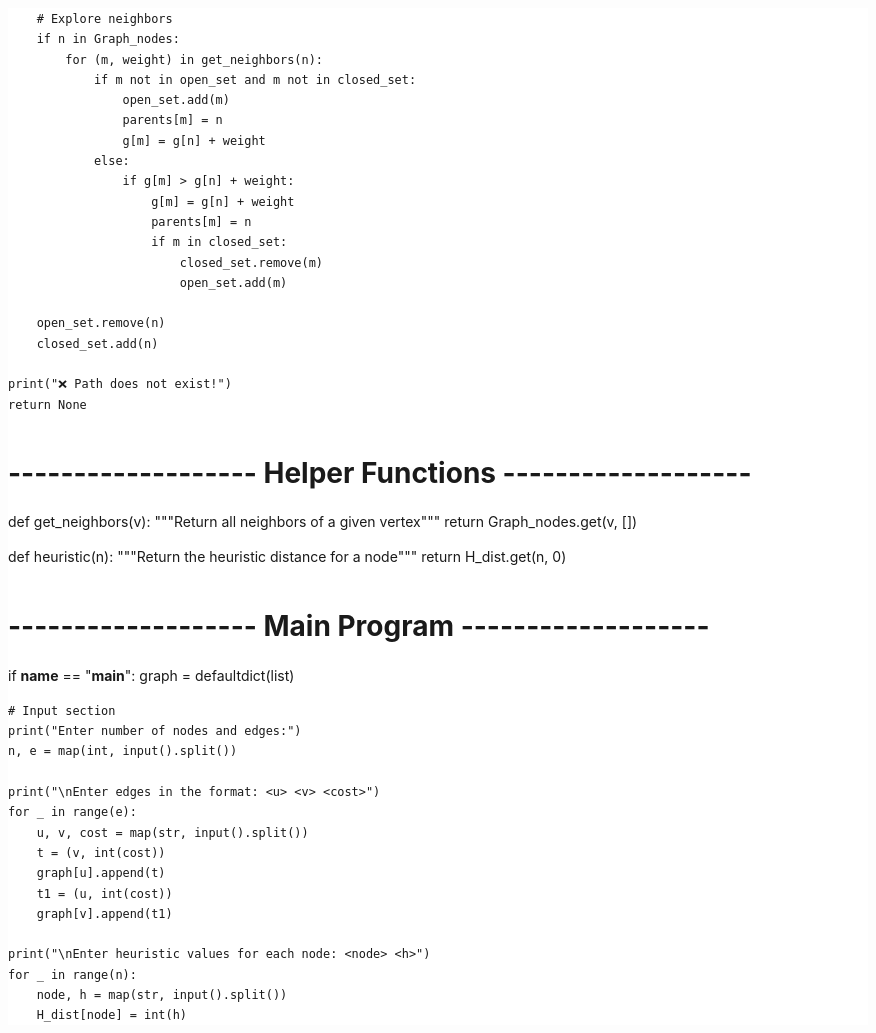         # Explore neighbors
        if n in Graph_nodes:
            for (m, weight) in get_neighbors(n):
                if m not in open_set and m not in closed_set:
                    open_set.add(m)
                    parents[m] = n
                    g[m] = g[n] + weight
                else:
                    if g[m] > g[n] + weight:
                        g[m] = g[n] + weight
                        parents[m] = n
                        if m in closed_set:
                            closed_set.remove(m)
                            open_set.add(m)

        open_set.remove(n)
        closed_set.add(n)

    print("❌ Path does not exist!")
    return None


# ------------------- Helper Functions -------------------
def get_neighbors(v):
    """Return all neighbors of a given vertex"""
    return Graph_nodes.get(v, [])


def heuristic(n):
    """Return the heuristic distance for a node"""
    return H_dist.get(n, 0)


# ------------------- Main Program -------------------
if __name__ == "__main__":
    graph = defaultdict(list)

    # Input section
    print("Enter number of nodes and edges:")
    n, e = map(int, input().split())

    print("\nEnter edges in the format: <u> <v> <cost>")
    for _ in range(e):
        u, v, cost = map(str, input().split())
        t = (v, int(cost))
        graph[u].append(t)
        t1 = (u, int(cost))
        graph[v].append(t1)

    print("\nEnter heuristic values for each node: <node> <h>")
    for _ in range(n):
        node, h = map(str, input().split())
        H_dist[node] = int(h)
